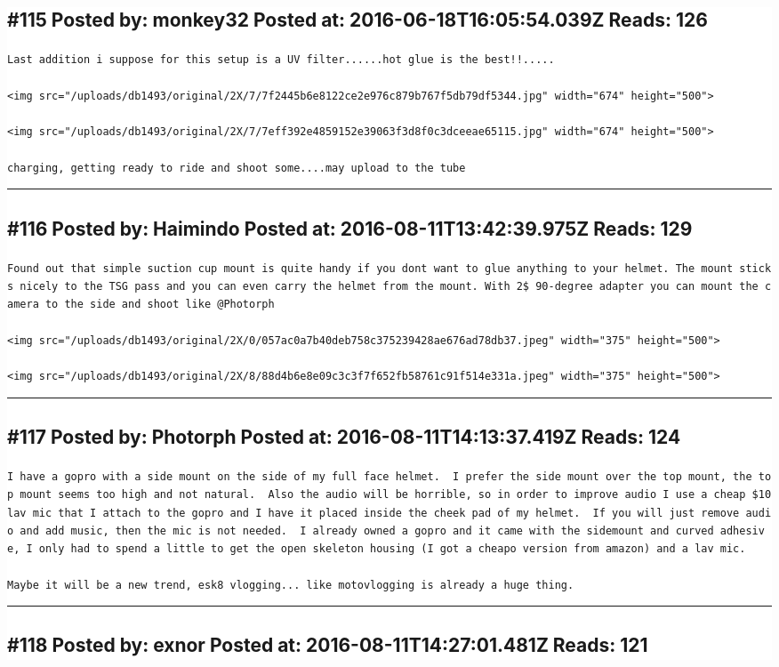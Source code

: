 ## \#115 Posted by: monkey32 Posted at: 2016-06-18T16:05:54.039Z Reads: 126

```
Last addition i suppose for this setup is a UV filter......hot glue is the best!!.....

<img src="/uploads/db1493/original/2X/7/7f2445b6e8122ce2e976c879b767f5db79df5344.jpg" width="674" height="500">

<img src="/uploads/db1493/original/2X/7/7eff392e4859152e39063f3d8f0c3dceeae65115.jpg" width="674" height="500">

charging, getting ready to ride and shoot some....may upload to the tube
```

---
## \#116 Posted by: Haimindo Posted at: 2016-08-11T13:42:39.975Z Reads: 129

```
Found out that simple suction cup mount is quite handy if you dont want to glue anything to your helmet. The mount sticks nicely to the TSG pass and you can even carry the helmet from the mount. With 2$ 90-degree adapter you can mount the camera to the side and shoot like @Photorph  

<img src="/uploads/db1493/original/2X/0/057ac0a7b40deb758c375239428ae676ad78db37.jpeg" width="375" height="500">

<img src="/uploads/db1493/original/2X/8/88d4b6e8e09c3c3f7f652fb58761c91f514e331a.jpeg" width="375" height="500">
```

---
## \#117 Posted by: Photorph Posted at: 2016-08-11T14:13:37.419Z Reads: 124

```
I have a gopro with a side mount on the side of my full face helmet.  I prefer the side mount over the top mount, the top mount seems too high and not natural.  Also the audio will be horrible, so in order to improve audio I use a cheap $10 lav mic that I attach to the gopro and I have it placed inside the cheek pad of my helmet.  If you will just remove audio and add music, then the mic is not needed.  I already owned a gopro and it came with the sidemount and curved adhesive, I only had to spend a little to get the open skeleton housing (I got a cheapo version from amazon) and a lav mic.

Maybe it will be a new trend, esk8 vlogging... like motovlogging is already a huge thing.
```

---
## \#118 Posted by: exnor Posted at: 2016-08-11T14:27:01.481Z Reads: 121
